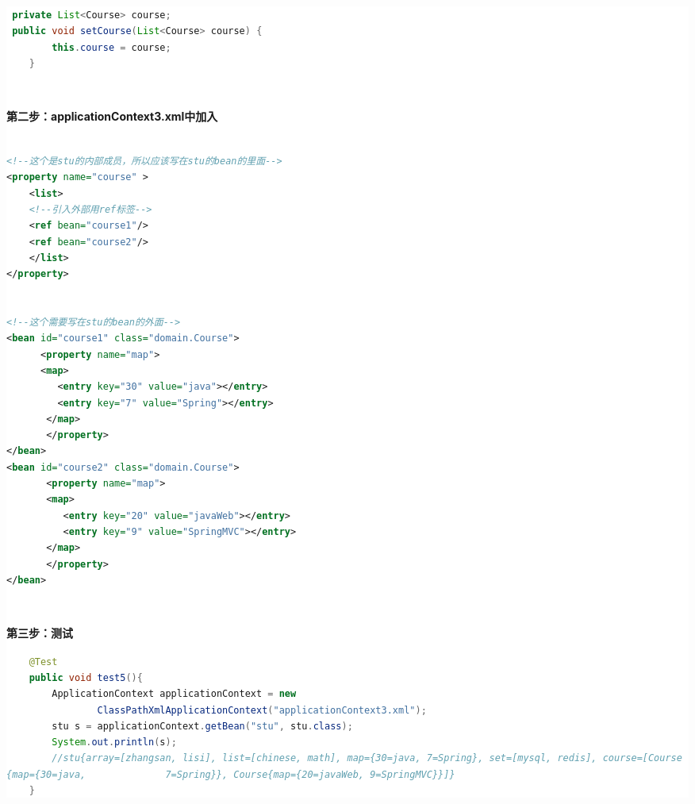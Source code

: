```java
 private List<Course> course;
 public void setCourse(List<Course> course) {
        this.course = course;
    }
```

<br/>

**第二步：applicationContext3.xml中加入**

```xml

<!--这个是stu的内部成员，所以应该写在stu的bean的里面-->
<property name="course" >
    <list>
    <!--引入外部用ref标签-->
    <ref bean="course1"/>
    <ref bean="course2"/>
    </list>
</property>


<!--这个需要写在stu的bean的外面-->
<bean id="course1" class="domain.Course">
      <property name="map">
      <map>
         <entry key="30" value="java"></entry>
         <entry key="7" value="Spring"></entry>
       </map>
       </property>
</bean>
<bean id="course2" class="domain.Course">
       <property name="map">
       <map>
          <entry key="20" value="javaWeb"></entry>
          <entry key="9" value="SpringMVC"></entry>
       </map>
       </property>
</bean>
```

<br/>

**第三步：测试**

```java
    @Test
    public void test5(){
        ApplicationContext applicationContext = new
                ClassPathXmlApplicationContext("applicationContext3.xml");
        stu s = applicationContext.getBean("stu", stu.class);
        System.out.println(s);
        //stu{array=[zhangsan, lisi], list=[chinese, math], map={30=java, 7=Spring}, set=[mysql, redis], course=[Course{map={30=java,              7=Spring}}, Course{map={20=javaWeb, 9=SpringMVC}}]}
    }
```
